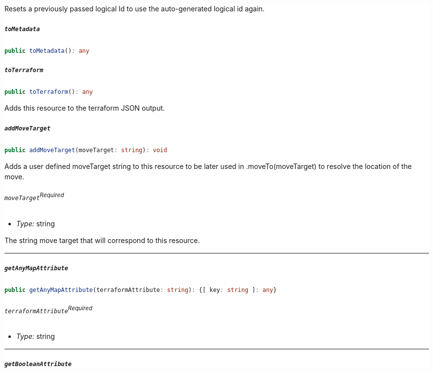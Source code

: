 Resets a previously passed logical Id to use the auto-generated logical id again.

##### `toMetadata` <a name="toMetadata" id="@cdktf/aws-cdk.ec2SubnetCidrReservation.Ec2SubnetCidrReservation.toMetadata"></a>

```typescript
public toMetadata(): any
```

##### `toTerraform` <a name="toTerraform" id="@cdktf/aws-cdk.ec2SubnetCidrReservation.Ec2SubnetCidrReservation.toTerraform"></a>

```typescript
public toTerraform(): any
```

Adds this resource to the terraform JSON output.

##### `addMoveTarget` <a name="addMoveTarget" id="@cdktf/aws-cdk.ec2SubnetCidrReservation.Ec2SubnetCidrReservation.addMoveTarget"></a>

```typescript
public addMoveTarget(moveTarget: string): void
```

Adds a user defined moveTarget string to this resource to be later used in .moveTo(moveTarget) to resolve the location of the move.

###### `moveTarget`<sup>Required</sup> <a name="moveTarget" id="@cdktf/aws-cdk.ec2SubnetCidrReservation.Ec2SubnetCidrReservation.addMoveTarget.parameter.moveTarget"></a>

- *Type:* string

The string move target that will correspond to this resource.

---

##### `getAnyMapAttribute` <a name="getAnyMapAttribute" id="@cdktf/aws-cdk.ec2SubnetCidrReservation.Ec2SubnetCidrReservation.getAnyMapAttribute"></a>

```typescript
public getAnyMapAttribute(terraformAttribute: string): {[ key: string ]: any}
```

###### `terraformAttribute`<sup>Required</sup> <a name="terraformAttribute" id="@cdktf/aws-cdk.ec2SubnetCidrReservation.Ec2SubnetCidrReservation.getAnyMapAttribute.parameter.terraformAttribute"></a>

- *Type:* string

---

##### `getBooleanAttribute` <a name="getBooleanAttribute" id="@cdktf/aws-cdk.ec2SubnetCidrReservation.Ec2SubnetCidrReservation.getBooleanAttribute"></a>
